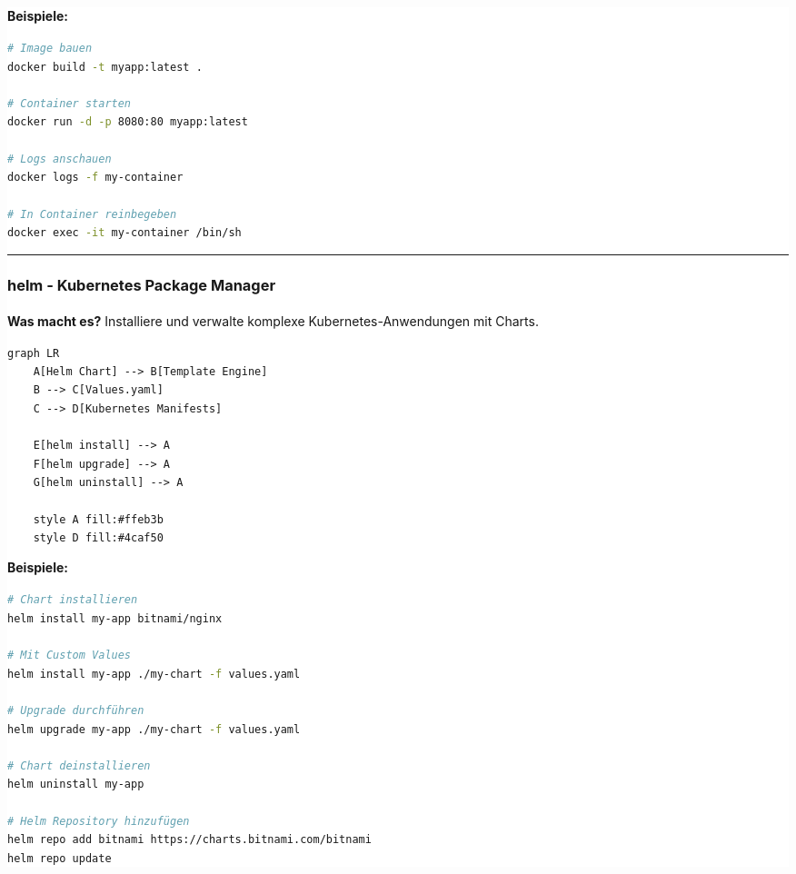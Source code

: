 **Beispiele:**
```bash
# Image bauen
docker build -t myapp:latest .

# Container starten
docker run -d -p 8080:80 myapp:latest

# Logs anschauen
docker logs -f my-container

# In Container reinbegeben
docker exec -it my-container /bin/sh
```

---

### helm - Kubernetes Package Manager

**Was macht es?** Installiere und verwalte komplexe Kubernetes-Anwendungen mit Charts.

```mermaid
graph LR
    A[Helm Chart] --> B[Template Engine]
    B --> C[Values.yaml]
    C --> D[Kubernetes Manifests]
    
    E[helm install] --> A
    F[helm upgrade] --> A
    G[helm uninstall] --> A
    
    style A fill:#ffeb3b
    style D fill:#4caf50
```

**Beispiele:**
```bash
# Chart installieren
helm install my-app bitnami/nginx

# Mit Custom Values
helm install my-app ./my-chart -f values.yaml

# Upgrade durchführen
helm upgrade my-app ./my-chart -f values.yaml

# Chart deinstallieren
helm uninstall my-app

# Helm Repository hinzufügen
helm repo add bitnami https://charts.bitnami.com/bitnami
helm repo update
```

